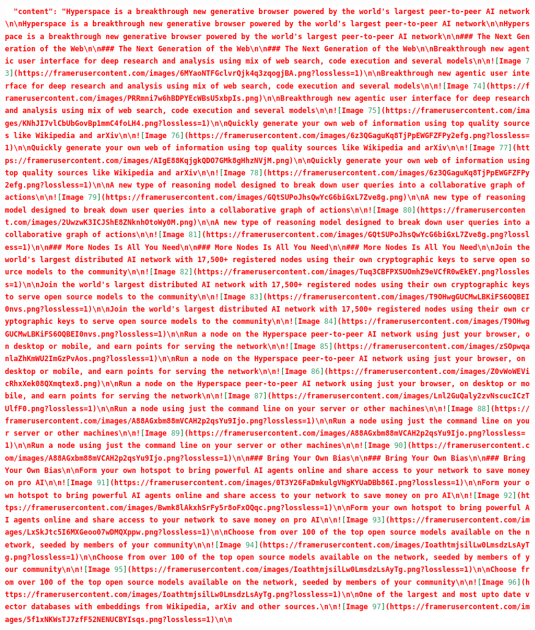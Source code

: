 ```json
  "content": "Hyperspace is a breakthrough new generative browser powered by the world's largest peer-to-peer AI network\n\nHyperspace is a breakthrough new generative browser powered by the world's largest peer-to-peer AI network\n\nHyperspace is a breakthrough new generative browser powered by the world's largest peer-to-peer AI network\n\n### The Next Generation of the Web\n\n### The Next Generation of the Web\n\n### The Next Generation of the Web\n\nBreakthrough new agentic user interface for deep research and analysis using mix of web search, code execution and several models\n\n![Image 73](https://framerusercontent.com/images/6MYaoNTFGclvrQjk4q3zqogjBA.png?lossless=1)\n\nBreakthrough new agentic user interface for deep research and analysis using mix of web search, code execution and several models\n\n![Image 74](https://framerusercontent.com/images/PRRmni7w6hBDPYEcWBsU5xbpIs.png)\n\nBreakthrough new agentic user interface for deep research and analysis using mix of web search, code execution and several models\n\n![Image 75](https://framerusercontent.com/images/KNhJI7vlCbUbGovBp1mmC4foLH4.png?lossless=1)\n\nQuickly generate your own web of information using top quality sources like Wikipedia and arXiv\n\n![Image 76](https://framerusercontent.com/images/6z3QGaguKq8TjPpEWGFZFPy2efg.png?lossless=1)\n\nQuickly generate your own web of information using top quality sources like Wikipedia and arXiv\n\n![Image 77](https://framerusercontent.com/images/AIgE88KqjgkQDO7GMk8gHhzNVjM.png)\n\nQuickly generate your own web of information using top quality sources like Wikipedia and arXiv\n\n![Image 78](https://framerusercontent.com/images/6z3QGaguKq8TjPpEWGFZFPy2efg.png?lossless=1)\n\nA new type of reasoning model designed to break down user queries into a collaborative graph of actions\n\n![Image 79](https://framerusercontent.com/images/GQtSUPoJhsQwYcG6biGxL7Zve8g.png)\n\nA new type of reasoning model designed to break down user queries into a collaborative graph of actions\n\n![Image 80](https://framerusercontent.com/images/2UwzwK3ICJShE8ZNknhOtoWy0M.png)\n\nA new type of reasoning model designed to break down user queries into a collaborative graph of actions\n\n![Image 81](https://framerusercontent.com/images/GQtSUPoJhsQwYcG6biGxL7Zve8g.png?lossless=1)\n\n### More Nodes Is All You Need\n\n### More Nodes Is All You Need\n\n### More Nodes Is All You Need\n\nJoin the world's largest distributed AI network with 17,500+ registered nodes using their own cryptographic keys to serve open source models to the community\n\n![Image 82](https://framerusercontent.com/images/Tuq3CBFPXSUOmhZ9eVCfR0wEkEY.png?lossless=1)\n\nJoin the world's largest distributed AI network with 17,500+ registered nodes using their own cryptographic keys to serve open source models to the community\n\n![Image 83](https://framerusercontent.com/images/T9OHwgGUCMwLBKiFS6OQBEI0nvs.png?lossless=1)\n\nJoin the world's largest distributed AI network with 17,500+ registered nodes using their own cryptographic keys to serve open source models to the community\n\n![Image 84](https://framerusercontent.com/images/T9OHwgGUCMwLBKiFS6OQBEI0nvs.png?lossless=1)\n\nRun a node on the Hyperspace peer-to-peer AI network using just your browser, on desktop or mobile, and earn points for serving the network\n\n![Image 85](https://framerusercontent.com/images/zSOpwqanlaZhKmWU2ImGzPvAos.png?lossless=1)\n\nRun a node on the Hyperspace peer-to-peer AI network using just your browser, on desktop or mobile, and earn points for serving the network\n\n![Image 86](https://framerusercontent.com/images/Z0vWoWEVicRhxXek08QXmqtex8.png)\n\nRun a node on the Hyperspace peer-to-peer AI network using just your browser, on desktop or mobile, and earn points for serving the network\n\n![Image 87](https://framerusercontent.com/images/Lnl2GuQaly2zvNscucICzTUlfF0.png?lossless=1)\n\nRun a node using just the command line on your server or other machines\n\n![Image 88](https://framerusercontent.com/images/A88AGxbm88mVCAH2p2qsYu9Ijo.png?lossless=1)\n\nRun a node using just the command line on your server or other machines\n\n![Image 89](https://framerusercontent.com/images/A88AGxbm88mVCAH2p2qsYu9Ijo.png?lossless=1)\n\nRun a node using just the command line on your server or other machines\n\n![Image 90](https://framerusercontent.com/images/A88AGxbm88mVCAH2p2qsYu9Ijo.png?lossless=1)\n\n### Bring Your Own Bias\n\n### Bring Your Own Bias\n\n### Bring Your Own Bias\n\nForm your own hotspot to bring powerful AI agents online and share access to your network to save money on pro AI\n\n![Image 91](https://framerusercontent.com/images/0T3Y26FaDmkulgVNgKYUaDBb86I.png?lossless=1)\n\nForm your own hotspot to bring powerful AI agents online and share access to your network to save money on pro AI\n\n![Image 92](https://framerusercontent.com/images/Bwmk8lAkxhSrFy5r8oFxOQqc.png?lossless=1)\n\nForm your own hotspot to bring powerful AI agents online and share access to your network to save money on pro AI\n\n![Image 93](https://framerusercontent.com/images/LxSkJtc5I6MXGeoo07wDMQXppw.png?lossless=1)\n\nChoose from over 100 of the top open source models available on the network, seeded by members of your community\n\n![Image 94](https://framerusercontent.com/images/IoathtmjsilLw0LmsdzLsAyTg.png?lossless=1)\n\nChoose from over 100 of the top open source models available on the network, seeded by members of your community\n\n![Image 95](https://framerusercontent.com/images/IoathtmjsilLw0LmsdzLsAyTg.png?lossless=1)\n\nChoose from over 100 of the top open source models available on the network, seeded by members of your community\n\n![Image 96](https://framerusercontent.com/images/IoathtmjsilLw0LmsdzLsAyTg.png?lossless=1)\n\nOne of the largest and most upto date vector databases with embeddings from Wikipedia, arXiv and other sources.\n\n![Image 97](https://framerusercontent.com/images/5f1xNKWsTJ7zfF52NENUCBYIsqs.png?lossless=1)\n\n
```